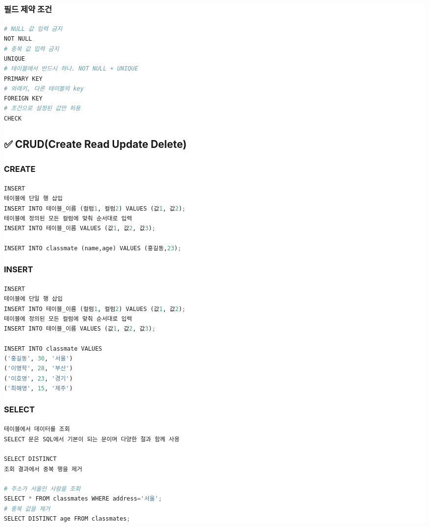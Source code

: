 ### **필드 제약 조건**

```py
# NULL 값 입력 금지
NOT NULL
# 중복 값 입력 금지
UNIQUE
# 테이블에서 반드시 하나. NOT NULL + UNIQUE
PRIMARY KEY
# 외래키, 다른 테이블의 key
FOREIGN KEY
# 조건으로 설정된 값만 허용
CHECK
```

## ✅ CRUD(Create Read Update Delete)

### **CREATE**

```py
INSERT
테이블에 단일 행 삽입
INSERT INTO 테이블_이름 (컬럼1, 컬럼2) VALUES (값1, 값2);
테이블에 정의된 모든 컬럼에 맞춰 순서대로 입력
INSERT INTO 테이블_이름 VALUES (값1, 값2, 값3);

​INSERT INTO classmate (name,age) VALUES (홍길동,23);
```

### **INSERT**

```py
INSERT
테이블에 단일 행 삽입
INSERT INTO 테이블_이름 (컬럼1, 컬럼2) VALUES (값1, 값2);
테이블에 정의된 모든 컬럼에 맞춰 순서대로 입력
INSERT INTO 테이블_이름 VALUES (값1, 값2, 값3);

​INSERT INTO classmate VALUES
('홍길동', 30, '서울')
('이명학', 28, '부산')
('이호영', 23, '경기')
('최해영', 15, '제주')
```

### **SELECT**

```py
테이블에서 데이터를 조회
SELECT 문은 SQL에서 기본이 되는 문이며 다양한 절과 함께 사용

SELECT DISTINCT
조회 결과에서 중복 행을 제거

# 주소가 서울인 사람을 조회
SELECT * FROM classmates WHERE address='서울';
# 중복 값을 제거
SELECT DISTINCT age FROM classmates;
```

